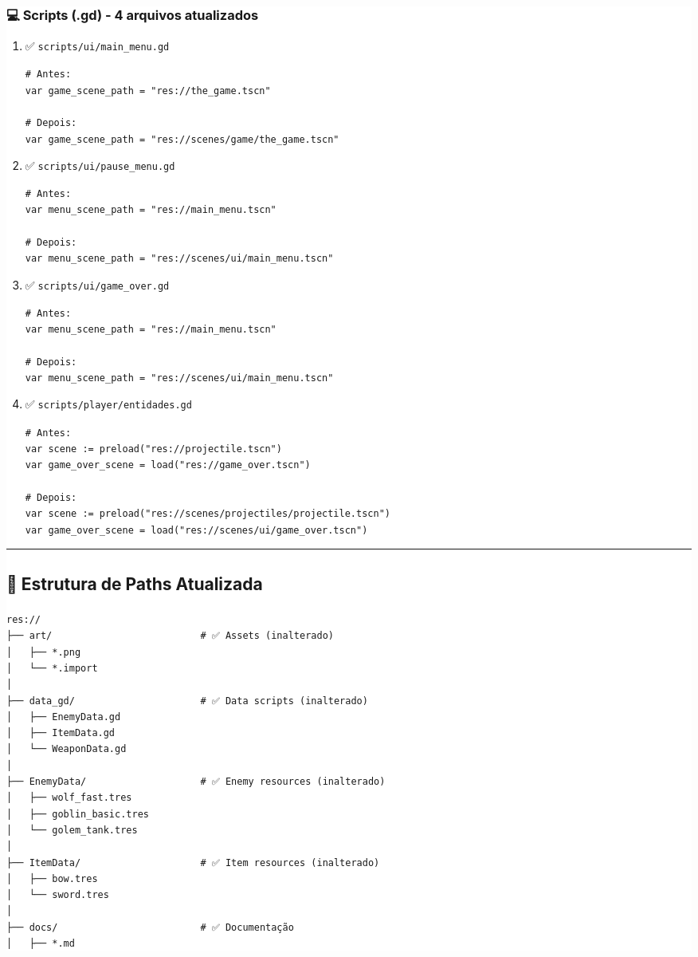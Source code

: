 
### 💻 Scripts (.gd) - 4 arquivos atualizados

1. ✅ `scripts/ui/main_menu.gd`
   ```gdscript
   # Antes:
   var game_scene_path = "res://the_game.tscn"
   
   # Depois:
   var game_scene_path = "res://scenes/game/the_game.tscn"
   ```

2. ✅ `scripts/ui/pause_menu.gd`
   ```gdscript
   # Antes:
   var menu_scene_path = "res://main_menu.tscn"
   
   # Depois:
   var menu_scene_path = "res://scenes/ui/main_menu.tscn"
   ```

3. ✅ `scripts/ui/game_over.gd`
   ```gdscript
   # Antes:
   var menu_scene_path = "res://main_menu.tscn"
   
   # Depois:
   var menu_scene_path = "res://scenes/ui/main_menu.tscn"
   ```

4. ✅ `scripts/player/entidades.gd`
   ```gdscript
   # Antes:
   var scene := preload("res://projectile.tscn")
   var game_over_scene = load("res://game_over.tscn")
   
   # Depois:
   var scene := preload("res://scenes/projectiles/projectile.tscn")
   var game_over_scene = load("res://scenes/ui/game_over.tscn")
   ```

---

## 📂 Estrutura de Paths Atualizada

```
res://
├── art/                          # ✅ Assets (inalterado)
│   ├── *.png
│   └── *.import
│
├── data_gd/                      # ✅ Data scripts (inalterado)
│   ├── EnemyData.gd
│   ├── ItemData.gd
│   └── WeaponData.gd
│
├── EnemyData/                    # ✅ Enemy resources (inalterado)
│   ├── wolf_fast.tres
│   ├── goblin_basic.tres
│   └── golem_tank.tres
│
├── ItemData/                     # ✅ Item resources (inalterado)
│   ├── bow.tres
│   └── sword.tres
│
├── docs/                         # ✅ Documentação
│   ├── *.md
```